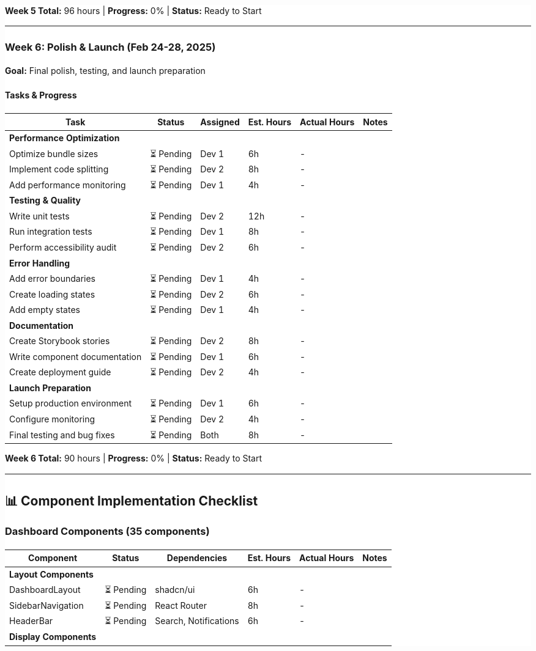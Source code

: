 **Week 5 Total:** 96 hours | **Progress:** 0% | **Status:** Ready to Start

---

### Week 6: Polish & Launch (Feb 24-28, 2025)
**Goal:** Final polish, testing, and launch preparation

#### Tasks & Progress
| Task | Status | Assigned | Est. Hours | Actual Hours | Notes |
|------|--------|----------|------------|--------------|-------|
| **Performance Optimization** | | | | | |
| Optimize bundle sizes | ⏳ Pending | Dev 1 | 6h | - | |
| Implement code splitting | ⏳ Pending | Dev 2 | 8h | - | |
| Add performance monitoring | ⏳ Pending | Dev 1 | 4h | - | |
| **Testing & Quality** | | | | | |
| Write unit tests | ⏳ Pending | Dev 2 | 12h | - | |
| Run integration tests | ⏳ Pending | Dev 1 | 8h | - | |
| Perform accessibility audit | ⏳ Pending | Dev 2 | 6h | - | |
| **Error Handling** | | | | | |
| Add error boundaries | ⏳ Pending | Dev 1 | 4h | - | |
| Create loading states | ⏳ Pending | Dev 2 | 6h | - | |
| Add empty states | ⏳ Pending | Dev 1 | 4h | - | |
| **Documentation** | | | | | |
| Create Storybook stories | ⏳ Pending | Dev 2 | 8h | - | |
| Write component documentation | ⏳ Pending | Dev 1 | 6h | - | |
| Create deployment guide | ⏳ Pending | Dev 2 | 4h | - | |
| **Launch Preparation** | | | | | |
| Setup production environment | ⏳ Pending | Dev 1 | 6h | - | |
| Configure monitoring | ⏳ Pending | Dev 2 | 4h | - | |
| Final testing and bug fixes | ⏳ Pending | Both | 8h | - | |

**Week 6 Total:** 90 hours | **Progress:** 0% | **Status:** Ready to Start

---

## 📊 Component Implementation Checklist

### Dashboard Components (35 components)
| Component | Status | Dependencies | Est. Hours | Actual Hours | Notes |
|-----------|--------|--------------|------------|--------------|-------|
| **Layout Components** | | | | | |
| DashboardLayout | ⏳ Pending | shadcn/ui | 6h | - | |
| SidebarNavigation | ⏳ Pending | React Router | 8h | - | |
| HeaderBar | ⏳ Pending | Search, Notifications | 6h | - | |
| **Display Components** | | | | | |